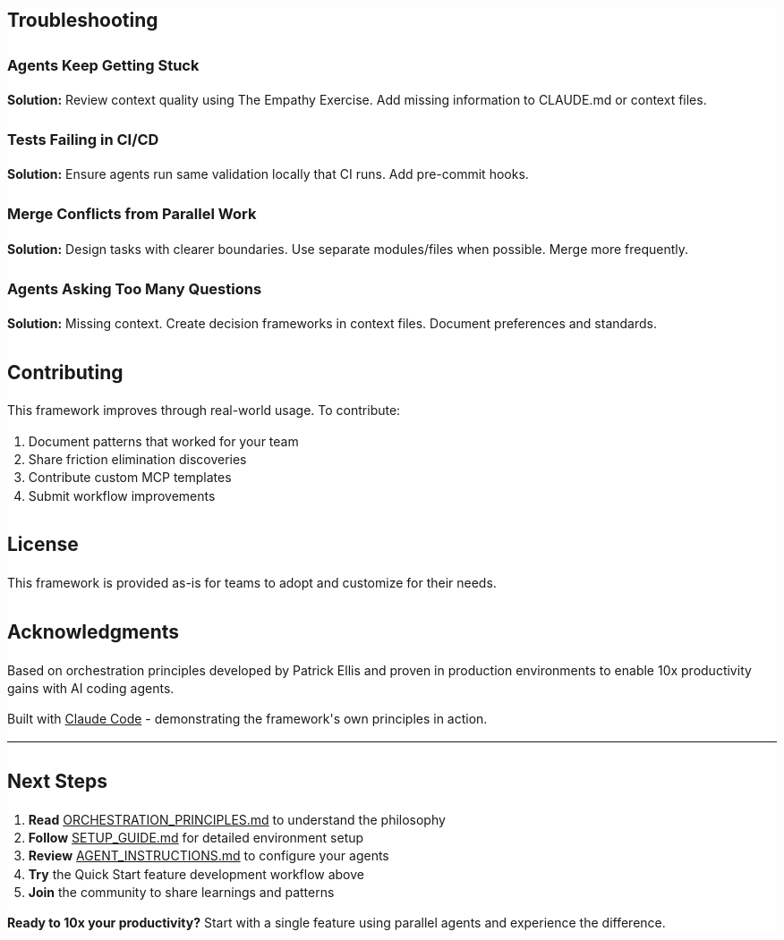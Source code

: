 ## Troubleshooting

### Agents Keep Getting Stuck

**Solution:** Review context quality using The Empathy Exercise. Add missing information to CLAUDE.md or context files.

### Tests Failing in CI/CD

**Solution:** Ensure agents run same validation locally that CI runs. Add pre-commit hooks.

### Merge Conflicts from Parallel Work

**Solution:** Design tasks with clearer boundaries. Use separate modules/files when possible. Merge more frequently.

### Agents Asking Too Many Questions

**Solution:** Missing context. Create decision frameworks in context files. Document preferences and standards.

## Contributing

This framework improves through real-world usage. To contribute:

1. Document patterns that worked for your team
2. Share friction elimination discoveries
3. Contribute custom MCP templates
4. Submit workflow improvements

## License

This framework is provided as-is for teams to adopt and customize for their needs.

## Acknowledgments

Based on orchestration principles developed by Patrick Ellis and proven in production environments to enable 10x productivity gains with AI coding agents.

Built with [Claude Code](https://claude.com/claude-code) - demonstrating the framework's own principles in action.

---

## Next Steps

1. **Read** [ORCHESTRATION_PRINCIPLES.md](./ORCHESTRATION_PRINCIPLES.md) to understand the philosophy
2. **Follow** [SETUP_GUIDE.md](./SETUP_GUIDE.md) for detailed environment setup
3. **Review** [AGENT_INSTRUCTIONS.md](./AGENT_INSTRUCTIONS.md) to configure your agents
4. **Try** the Quick Start feature development workflow above
5. **Join** the community to share learnings and patterns

**Ready to 10x your productivity?** Start with a single feature using parallel agents and experience the difference.
